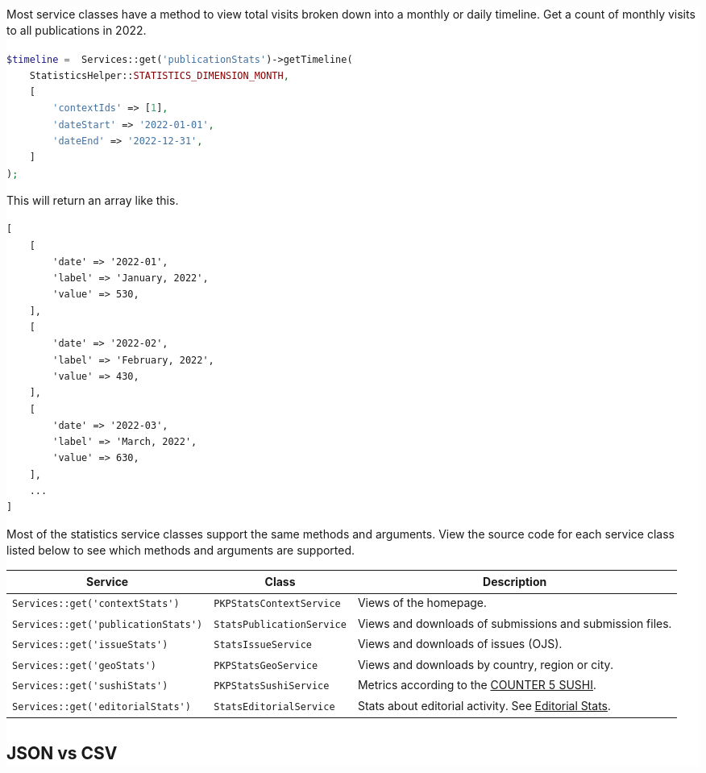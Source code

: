 Most service classes have a method to view total visits broken down into a monthly or daily timeline. Get a count of monthly visits to all publications in 2022.

```php
$timeline =  Services::get('publicationStats')->getTimeline(
    StatisticsHelper::STATISTICS_DIMENSION_MONTH,
    [
        'contextIds' => [1],
        'dateStart' => '2022-01-01',
        'dateEnd' => '2022-12-31',
    ]
);
```

This will return an array like this.

```
[
    [
        'date' => '2022-01',
        'label' => 'January, 2022',
        'value' => 530,
    ],
    [
        'date' => '2022-02',
        'label' => 'February, 2022',
        'value' => 430,
    ],
    [
        'date' => '2022-03',
        'label' => 'March, 2022',
        'value' => 630,
    ],
    ...
]
```

Most of the statistics service classes support the same methods and arguments. View the source code for each service class listed below to see which methods and arguments are supported.

| Service | Class | Description |
| --- | --- | --- |
| `Services::get('contextStats')` | `PKPStatsContextService` | Views of the homepage. |
| `Services::get('publicationStats')` | `StatsPublicationService` | Views and downloads of submissions and submission files. |
| `Services::get('issueStats')` | `StatsIssueService` | Views and downloads of issues (OJS). |
| `Services::get('geoStats')` | `PKPStatsGeoService` | Views and downloads by country, region or city. |
| `Services::get('sushiStats')` | `PKPStatsSushiService` | Metrics according to the [COUNTER 5 SUSHI](https://www.projectcounter.org/counter-sushi/). |
| `Services::get('editorialStats')` | `StatsEditorialService` | Stats about editorial activity. See [Editorial Stats](./statistics-editorial). |


## JSON vs CSV
